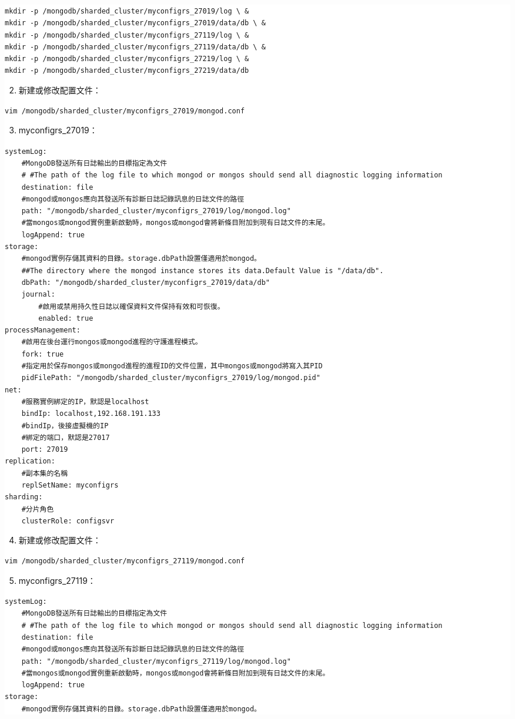 ```shell=
mkdir -p /mongodb/sharded_cluster/myconfigrs_27019/log \ &
mkdir -p /mongodb/sharded_cluster/myconfigrs_27019/data/db \ &
mkdir -p /mongodb/sharded_cluster/myconfigrs_27119/log \ &
mkdir -p /mongodb/sharded_cluster/myconfigrs_27119/data/db \ &
mkdir -p /mongodb/sharded_cluster/myconfigrs_27219/log \ &
mkdir -p /mongodb/sharded_cluster/myconfigrs_27219/data/db
```
2. 新建或修改配置文件：
```shell=
vim /mongodb/sharded_cluster/myconfigrs_27019/mongod.conf
```
3. myconfigrs_27019：
```shell=
systemLog:
    #MongoDB發送所有日誌輸出的目標指定為文件
    # #The path of the log file to which mongod or mongos should send all diagnostic logging information
    destination: file
    #mongod或mongos應向其發送所有診斷日誌記錄訊息的日誌文件的路徑
    path: "/mongodb/sharded_cluster/myconfigrs_27019/log/mongod.log"
    #當mongos或mongod實例重新啟動時，mongos或mongod會將新條目附加到現有日誌文件的末尾。
    logAppend: true
storage:
    #mongod實例存儲其資料的目錄。storage.dbPath設置僅適用於mongod。
    ##The directory where the mongod instance stores its data.Default Value is "/data/db".
    dbPath: "/mongodb/sharded_cluster/myconfigrs_27019/data/db"
    journal:
        #啟用或禁用持久性日誌以確保資料文件保持有效和可恢復。
        enabled: true
processManagement:
    #啟用在後台運行mongos或mongod進程的守護進程模式。
    fork: true
    #指定用於保存mongos或mongod進程的進程ID的文件位置，其中mongos或mongod將寫入其PID
    pidFilePath: "/mongodb/sharded_cluster/myconfigrs_27019/log/mongod.pid"
net:
    #服務實例綁定的IP，默認是localhost
    bindIp: localhost,192.168.191.133
    #bindIp，後接虛擬機的IP
    #綁定的端口，默認是27017
    port: 27019
replication:
    #副本集的名稱
    replSetName: myconfigrs
sharding:
    #分片角色
    clusterRole: configsvr
```
4. 新建或修改配置文件：
```shell=
vim /mongodb/sharded_cluster/myconfigrs_27119/mongod.conf
```
5. myconfigrs_27119：
```shell=
systemLog:
    #MongoDB發送所有日誌輸出的目標指定為文件
    # #The path of the log file to which mongod or mongos should send all diagnostic logging information
    destination: file
    #mongod或mongos應向其發送所有診斷日誌記錄訊息的日誌文件的路徑
    path: "/mongodb/sharded_cluster/myconfigrs_27119/log/mongod.log"
    #當mongos或mongod實例重新啟動時，mongos或mongod會將新條目附加到現有日誌文件的末尾。
    logAppend: true
storage:
    #mongod實例存儲其資料的目錄。storage.dbPath設置僅適用於mongod。
```
